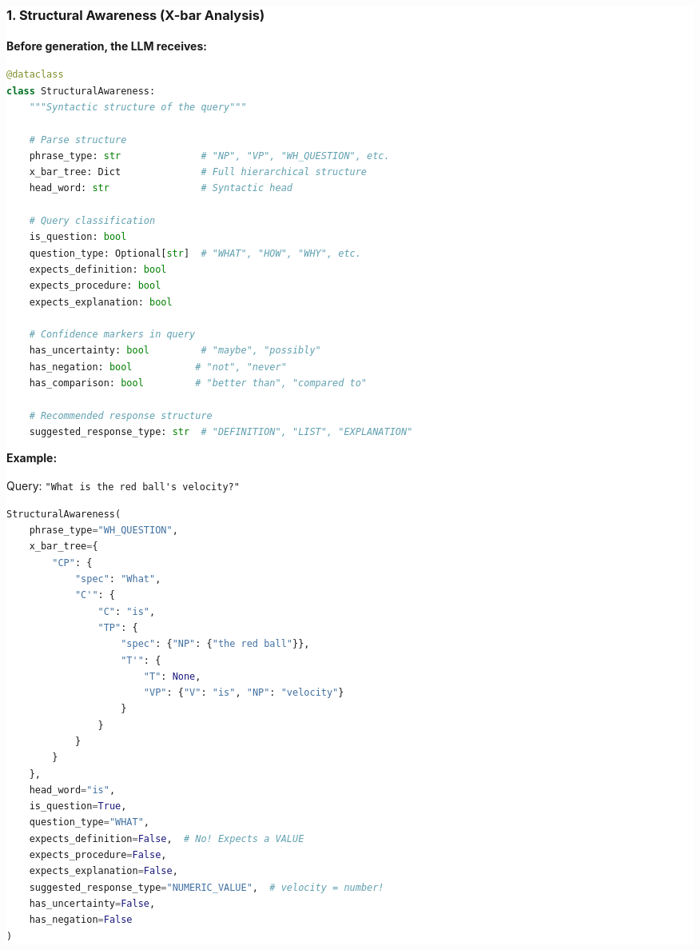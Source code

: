 ### **1. Structural Awareness (X-bar Analysis)**

**Before generation, the LLM receives:**

```python
@dataclass
class StructuralAwareness:
    """Syntactic structure of the query"""
    
    # Parse structure
    phrase_type: str              # "NP", "VP", "WH_QUESTION", etc.
    x_bar_tree: Dict              # Full hierarchical structure
    head_word: str                # Syntactic head
    
    # Query classification
    is_question: bool
    question_type: Optional[str]  # "WHAT", "HOW", "WHY", etc.
    expects_definition: bool
    expects_procedure: bool
    expects_explanation: bool
    
    # Confidence markers in query
    has_uncertainty: bool         # "maybe", "possibly"
    has_negation: bool           # "not", "never"
    has_comparison: bool         # "better than", "compared to"
    
    # Recommended response structure
    suggested_response_type: str  # "DEFINITION", "LIST", "EXPLANATION"
```

**Example:**

Query: `"What is the red ball's velocity?"`

```python
StructuralAwareness(
    phrase_type="WH_QUESTION",
    x_bar_tree={
        "CP": {
            "spec": "What",
            "C'": {
                "C": "is",
                "TP": {
                    "spec": {"NP": {"the red ball"}},
                    "T'": {
                        "T": None,
                        "VP": {"V": "is", "NP": "velocity"}
                    }
                }
            }
        }
    },
    head_word="is",
    is_question=True,
    question_type="WHAT",
    expects_definition=False,  # No! Expects a VALUE
    expects_procedure=False,
    expects_explanation=False,
    suggested_response_type="NUMERIC_VALUE",  # velocity = number!
    has_uncertainty=False,
    has_negation=False
)
```
